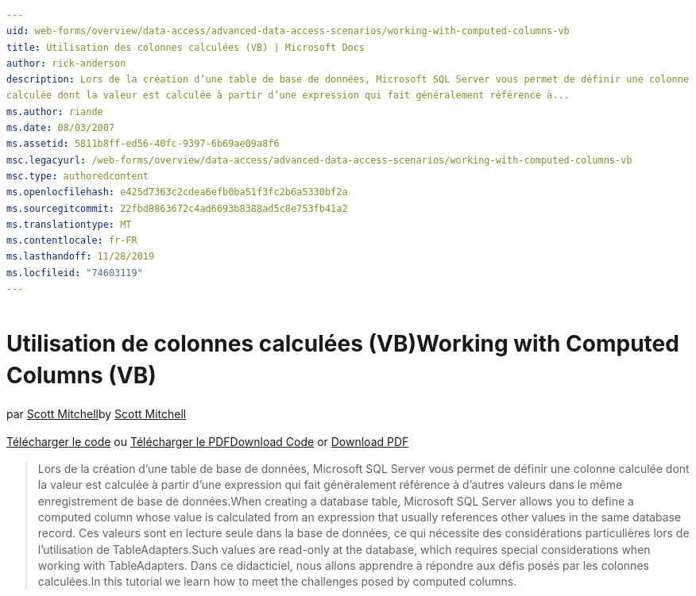 ```yaml
---
uid: web-forms/overview/data-access/advanced-data-access-scenarios/working-with-computed-columns-vb
title: Utilisation des colonnes calculées (VB) | Microsoft Docs
author: rick-anderson
description: Lors de la création d’une table de base de données, Microsoft SQL Server vous permet de définir une colonne calculée dont la valeur est calculée à partir d’une expression qui fait généralement référence à...
ms.author: riande
ms.date: 08/03/2007
ms.assetid: 5811b8ff-ed56-40fc-9397-6b69ae09a8f6
msc.legacyurl: /web-forms/overview/data-access/advanced-data-access-scenarios/working-with-computed-columns-vb
msc.type: authoredcontent
ms.openlocfilehash: e425d7363c2cdea6efb0ba51f3fc2b6a5330bf2a
ms.sourcegitcommit: 22fbd8863672c4ad6693b8388ad5c8e753fb41a2
ms.translationtype: MT
ms.contentlocale: fr-FR
ms.lasthandoff: 11/28/2019
ms.locfileid: "74603119"
---
```

# <a name="working-with-computed-columns-vb"></a><span data-ttu-id="2bb67-103">Utilisation de colonnes calculées (VB)</span><span class="sxs-lookup"><span data-stu-id="2bb67-103">Working with Computed Columns (VB)</span></span>

<span data-ttu-id="2bb67-104">par [Scott Mitchell](https://twitter.com/ScottOnWriting)</span><span class="sxs-lookup"><span data-stu-id="2bb67-104">by [Scott Mitchell](https://twitter.com/ScottOnWriting)</span></span>

<span data-ttu-id="2bb67-105">[Télécharger le code](https://download.microsoft.com/download/3/9/f/39f92b37-e92e-4ab3-909e-b4ef23d01aa3/ASPNET_Data_Tutorial_71_VB.zip) ou [Télécharger le PDF](working-with-computed-columns-vb/_static/datatutorial71vb1.pdf)</span><span class="sxs-lookup"><span data-stu-id="2bb67-105">[Download Code](https://download.microsoft.com/download/3/9/f/39f92b37-e92e-4ab3-909e-b4ef23d01aa3/ASPNET_Data_Tutorial_71_VB.zip) or [Download PDF](working-with-computed-columns-vb/_static/datatutorial71vb1.pdf)</span></span>

> <span data-ttu-id="2bb67-106">Lors de la création d’une table de base de données, Microsoft SQL Server vous permet de définir une colonne calculée dont la valeur est calculée à partir d’une expression qui fait généralement référence à d’autres valeurs dans le même enregistrement de base de données.</span><span class="sxs-lookup"><span data-stu-id="2bb67-106">When creating a database table, Microsoft SQL Server allows you to define a computed column whose value is calculated from an expression that usually references other values in the same database record.</span></span> <span data-ttu-id="2bb67-107">Ces valeurs sont en lecture seule dans la base de données, ce qui nécessite des considérations particulières lors de l’utilisation de TableAdapters.</span><span class="sxs-lookup"><span data-stu-id="2bb67-107">Such values are read-only at the database, which requires special considerations when working with TableAdapters.</span></span> <span data-ttu-id="2bb67-108">Dans ce didacticiel, nous allons apprendre à répondre aux défis posés par les colonnes calculées.</span><span class="sxs-lookup"><span data-stu-id="2bb67-108">In this tutorial we learn how to meet the challenges posed by computed columns.</span></span>
